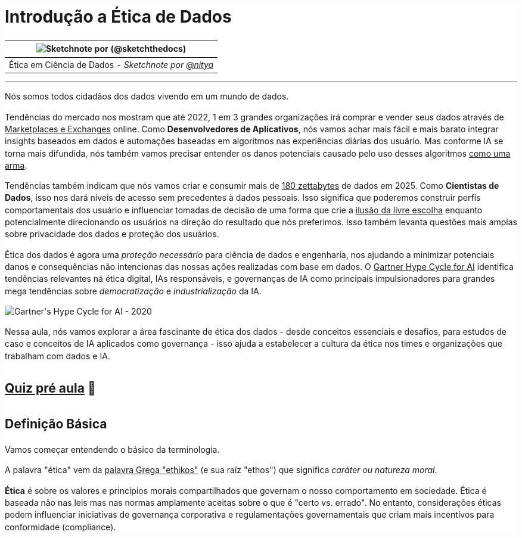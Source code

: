 # Introdução a Ética de Dados

|![ Sketchnote por [(@sketchthedocs)](https://sketchthedocs.dev) ](../../../sketchnotes/02-Ethics.png)|
|:---:|
| Ética em Ciência de Dados - _Sketchnote por [@nitya](https://twitter.com/nitya)_ |

---

Nós somos todos cidadãos dos dados vivendo em um mundo de dados.

Tendências do mercado nos mostram que até 2022, 1 em 3 grandes organizações irá comprar e vender seus dados através de [Marketplaces e Exchanges](https://www.gartner.com/smarterwithgartner/gartner-top-10-trends-in-data-and-analytics-for-2020/) online. Como **Desenvolvedores de Aplicativos**, nós vamos achar mais fácil e mais barato integrar insights baseados em dados e automações baseadas em algoritmos nas experiências diárias dos usuário. Mas conforme IA se torna mais difundida, nós também vamos precisar entender os danos potenciais causado pelo uso desses algoritmos [como uma arma](https://www.youtube.com/watch?v=TQHs8SA1qpk).

Tendências também indicam que nós vamos criar e consumir mais de [180 zettabytes](https://www.statista.com/statistics/871513/worldwide-data-created/) de dados em 2025. Como **Cientistas de Dados**, isso nos dará níveis de acesso sem precedentes à dados pessoais. Isso significa que poderemos construir perfis comportamentais dos usuário e influenciar tomadas de decisão de uma forma que crie a [ilusão da livre escolha](https://www.datasciencecentral.com/profiles/blogs/the-illusion-of-choice) enquanto potencialmente direcionando os usuários na direção do resultado que nós preferimos. Isso também levanta questões mais amplas sobre privacidade dos dados e proteção dos usuários.

Ética dos dados é agora uma _proteção necessário_ para ciẽncia de dados e engenharia, nos ajudando a minimizar potenciais danos e consequências não intencionas das nossas ações realizadas com base em dados. O [Gartner Hype Cycle for AI](https://www.gartner.com/smarterwithgartner/2-megatrends-dominate-the-gartner-hype-cycle-for-artificial-intelligence-2020/) identifica tendências relevantes ná ética digital, IAs responsáveis, e governanças de IA como principais impulsionadores para grandes mega tendências sobre _democratização_ e _industrialização_ da IA.

![Gartner's Hype Cycle for AI - 2020](https://images-cdn.newscred.com/Zz1mOWJhNzlkNDA2ZTMxMWViYjRiOGFiM2IyMjQ1YmMwZQ==)

Nessa aula, nós vamos explorar a área fascinante de ética dos dados - desde conceitos essenciais e desafios, para estudos de caso e conceitos de IA aplicados como governança - isso ajuda a estabelecer a cultura da ética nos times e organizações que trabalham com dados e IA.




## [Quiz pré aula](https://purple-hill-04aebfb03.1.azurestaticapps.net/quiz/2) 🎯

## Definição Básica

Vamos começar entendendo o básico da terminologia.

A palavra "ética" vem da [palavra Grega "ethikos"](https://en.wikipedia.org/wiki/Ethics) (e sua raíz "ethos") que significa _caráter ou natureza moral_.

**Ética** é sobre os valores e princípios morais compartilhados que governam o nosso comportamento em sociedade. Ética é baseada não nas leis mas nas normas amplamente aceitas sobre o que é "certo vs. errado". No entanto, considerações éticas podem influenciar iniciativas de governança corporativa e regulamentações governamentais que criam mais incentivos para conformidade (compliance).
